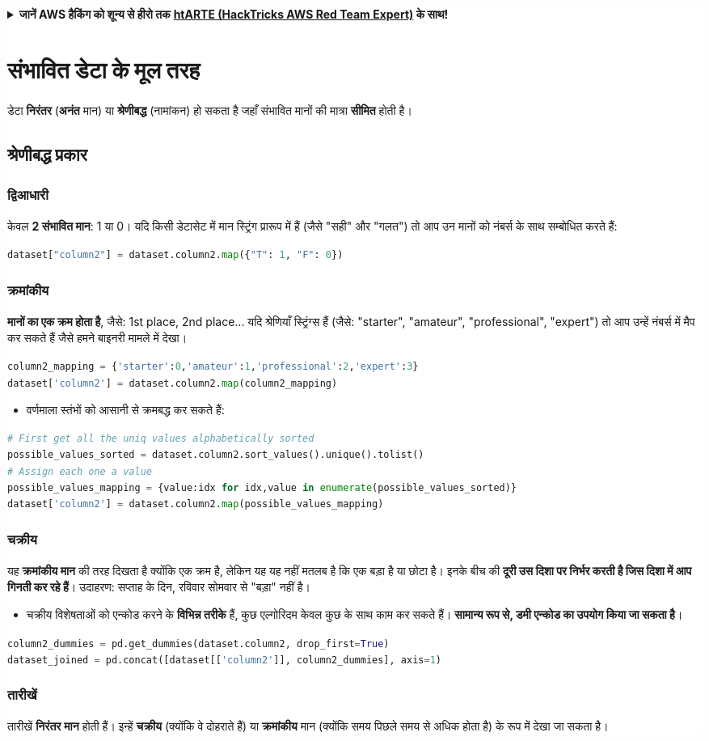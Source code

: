 <details><summary><strong>जानें AWS हैकिंग को शून्य से हीरो तक</strong> <a href="https://training.hacktricks.xyz/courses/arte"><strong>htARTE (HackTricks AWS Red Team Expert)</strong></a><strong> के साथ!</strong></summary></details>


# संभावित डेटा के मूल तरह

डेटा **निरंतर** (**अनंत** मान) या **श्रेणीबद्ध** (नामांकन) हो सकता है जहाँ संभावित मानों की मात्रा **सीमित** होती है।

## श्रेणीबद्ध प्रकार

### द्विआधारी

केवल **2 संभावित मान**: 1 या 0। यदि किसी डेटासेट में मान स्ट्रिंग प्रारूप में हैं (जैसे "सही" और "गलत") तो आप उन मानों को नंबर्स के साथ सम्बोधित करते हैं:
```python
dataset["column2"] = dataset.column2.map({"T": 1, "F": 0})
```
### **क्रमांकीय**

**मानों का एक क्रम होता है**, जैसे: 1st place, 2nd place... यदि श्रेणियाँ स्ट्रिंग्स हैं (जैसे: "starter", "amateur", "professional", "expert") तो आप उन्हें नंबर्स में मैप कर सकते हैं जैसे हमने बाइनरी मामले में देखा।
```python
column2_mapping = {'starter':0,'amateur':1,'professional':2,'expert':3}
dataset['column2'] = dataset.column2.map(column2_mapping)
```
* वर्णमाला स्तंभों को आसानी से क्रमबद्ध कर सकते हैं:
```python
# First get all the uniq values alphabetically sorted
possible_values_sorted = dataset.column2.sort_values().unique().tolist()
# Assign each one a value
possible_values_mapping = {value:idx for idx,value in enumerate(possible_values_sorted)}
dataset['column2'] = dataset.column2.map(possible_values_mapping)
```
### **चक्रीय**

यह **क्रमांकीय मान** की तरह दिखता है क्योंकि एक क्रम है, लेकिन यह यह नहीं मतलब है कि एक बड़ा है या छोटा है। इनके बीच की **दूरी उस दिशा पर निर्भर करती है जिस दिशा में आप गिनती कर रहे हैं**। उदाहरण: सप्ताह के दिन, रविवार सोमवार से "बड़ा" नहीं है।

* चक्रीय विशेषताओं को एन्कोड करने के **विभिन्न तरीके** हैं, कुछ एल्गोरिदम केवल कुछ के साथ काम कर सकते हैं। **सामान्य रूप से, डमी एन्कोड का उपयोग किया जा सकता है**।
```python
column2_dummies = pd.get_dummies(dataset.column2, drop_first=True)
dataset_joined = pd.concat([dataset[['column2']], column2_dummies], axis=1)
```
### **तारीखें**

तारीखें **निरंतर** **मान** होती हैं। इन्हें **चक्रीय** (क्योंकि वे दोहराते हैं) या **क्रमांकीय** मान (क्योंकि समय पिछले समय से अधिक होता है) के रूप में देखा जा सकता है।

